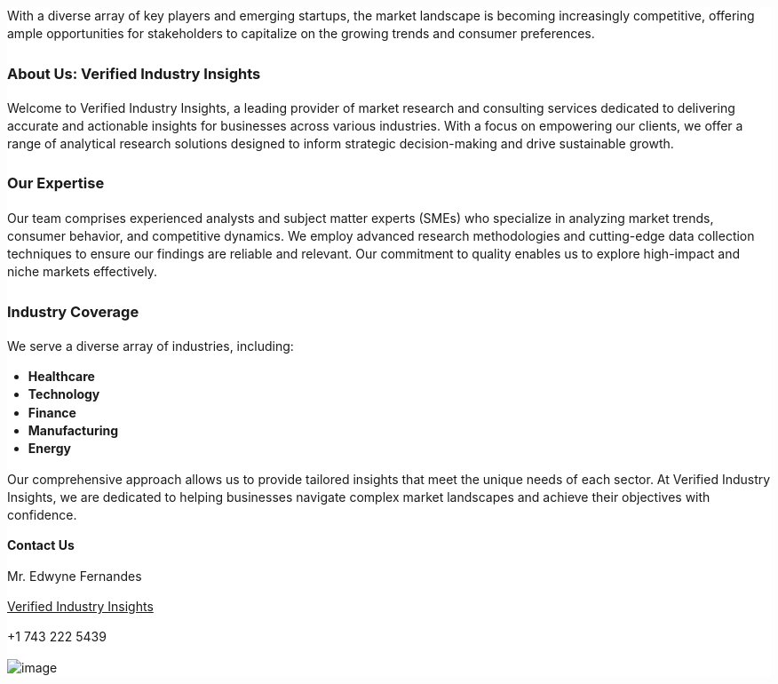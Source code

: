 With a diverse array of key players and emerging startups, the market landscape is becoming increasingly competitive, offering ample opportunities for stakeholders to capitalize on the growing trends and consumer preferences.</p><h3>About Us: Verified Industry Insights</h3><p>Welcome to Verified Industry Insights, a leading provider of market research and consulting services dedicated to delivering accurate and actionable insights for businesses across various industries. With a focus on empowering our clients, we offer a range of analytical research solutions designed to inform strategic decision-making and drive sustainable growth.</p><h3>Our Expertise</h3><p>Our team comprises experienced analysts and subject matter experts (SMEs) who specialize in analyzing market trends, consumer behavior, and competitive dynamics. We employ advanced research methodologies and cutting-edge data collection techniques to ensure our findings are reliable and relevant. Our commitment to quality enables us to explore high-impact and niche markets effectively.</p><h3>Industry Coverage</h3><p>We serve a diverse array of industries, including:</p><ul><li><strong>Healthcare</strong></li><li><strong>Technology</strong></li><li><strong>Finance</strong></li><li><strong>Manufacturing</strong></li><li><strong>Energy</strong></li></ul><p>Our comprehensive approach allows us to provide tailored insights that meet the unique needs of each sector. At Verified Industry Insights, we are dedicated to helping businesses navigate complex market landscapes and achieve their objectives with confidence.</p><p><strong>Contact Us</strong></p><p>Mr. Edwyne Fernandes</p><p><a href="https://www.verifiedindustryinsights.com/">Verified Industry Insights</a></p><p>+1 743 222 5439</p>
![image](https://github.com/user-attachments/assets/f912ee2a-e5e6-48fd-a831-ea96f8a4a45b)
